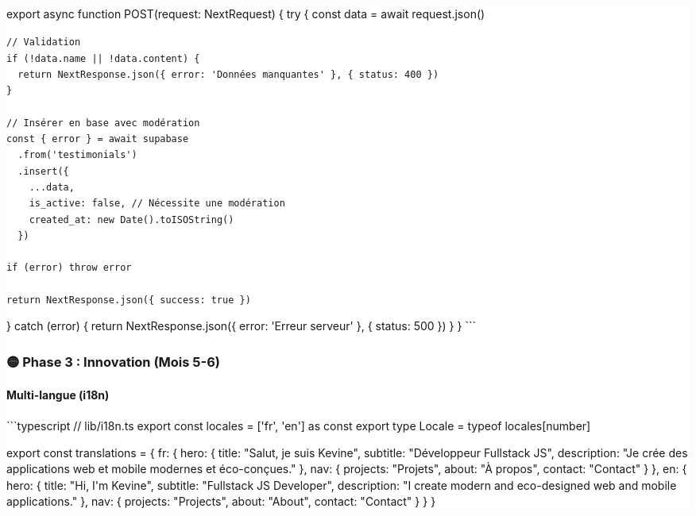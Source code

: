 export async function POST(request: NextRequest) {
  try {
    const data = await request.json()
    
    // Validation
    if (!data.name || !data.content) {
      return NextResponse.json({ error: 'Données manquantes' }, { status: 400 })
    }
    
    // Insérer en base avec modération
    const { error } = await supabase
      .from('testimonials')
      .insert({
        ...data,
        is_active: false, // Nécessite une modération
        created_at: new Date().toISOString()
      })
    
    if (error) throw error
    
    return NextResponse.json({ success: true })
  } catch (error) {
    return NextResponse.json({ error: 'Erreur serveur' }, { status: 500 })
  }
}
\`\`\`

### 🟡 Phase 3 : Innovation (Mois 5-6)

#### Multi-langue (i18n)
\`\`\`typescript
// lib/i18n.ts
export const locales = ['fr', 'en'] as const
export type Locale = typeof locales[number]

export const translations = {
  fr: {
    hero: {
      title: "Salut, je suis Kevine",
      subtitle: "Développeur Fullstack JS",
      description: "Je crée des applications web et mobile modernes et éco-conçues."
    },
    nav: {
      projects: "Projets",
      about: "À propos",
      contact: "Contact"
    }
  },
  en: {
    hero: {
      title: "Hi, I'm Kevine",
      subtitle: "Fullstack JS Developer",
      description: "I create modern and eco-designed web and mobile applications."
    },
    nav: {
      projects: "Projects",
      about: "About",
      contact: "Contact"
    }
  }
}
